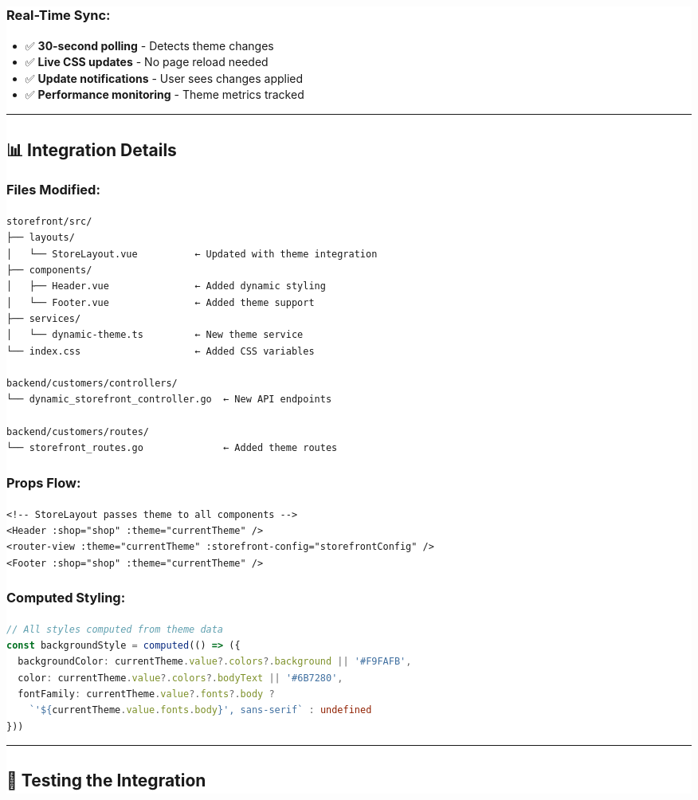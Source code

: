 ### **Real-Time Sync:**
- ✅ **30-second polling** - Detects theme changes
- ✅ **Live CSS updates** - No page reload needed
- ✅ **Update notifications** - User sees changes applied
- ✅ **Performance monitoring** - Theme metrics tracked

---

## 📊 **Integration Details**

### **Files Modified:**
```
storefront/src/
├── layouts/
│   └── StoreLayout.vue          ← Updated with theme integration
├── components/
│   ├── Header.vue               ← Added dynamic styling
│   └── Footer.vue               ← Added theme support
├── services/
│   └── dynamic-theme.ts         ← New theme service
└── index.css                    ← Added CSS variables

backend/customers/controllers/
└── dynamic_storefront_controller.go  ← New API endpoints

backend/customers/routes/
└── storefront_routes.go              ← Added theme routes
```

### **Props Flow:**
```vue
<!-- StoreLayout passes theme to all components -->
<Header :shop="shop" :theme="currentTheme" />
<router-view :theme="currentTheme" :storefront-config="storefrontConfig" />
<Footer :shop="shop" :theme="currentTheme" />
```

### **Computed Styling:**
```typescript
// All styles computed from theme data
const backgroundStyle = computed(() => ({
  backgroundColor: currentTheme.value?.colors?.background || '#F9FAFB',
  color: currentTheme.value?.colors?.bodyText || '#6B7280',
  fontFamily: currentTheme.value?.fonts?.body ? 
    `'${currentTheme.value.fonts.body}', sans-serif` : undefined
}))
```

---

## 🔄 **Testing the Integration**
